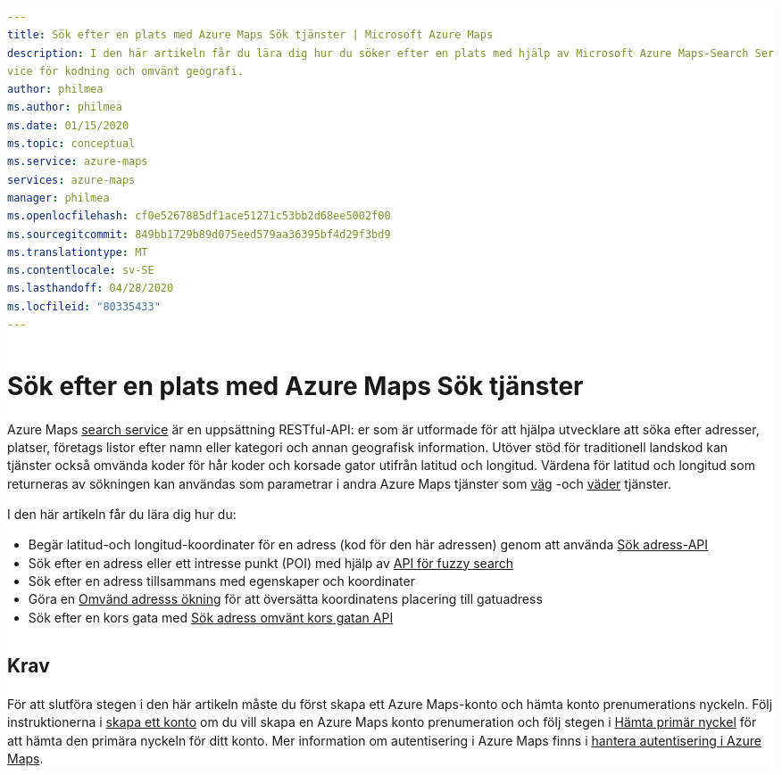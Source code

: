 ```yaml
---
title: Sök efter en plats med Azure Maps Sök tjänster | Microsoft Azure Maps
description: I den här artikeln får du lära dig hur du söker efter en plats med hjälp av Microsoft Azure Maps-Search Service för kodning och omvänt geografi.
author: philmea
ms.author: philmea
ms.date: 01/15/2020
ms.topic: conceptual
ms.service: azure-maps
services: azure-maps
manager: philmea
ms.openlocfilehash: cf0e5267885df1ace51271c53bb2d68ee5002f00
ms.sourcegitcommit: 849bb1729b89d075eed579aa36395bf4d29f3bd9
ms.translationtype: MT
ms.contentlocale: sv-SE
ms.lasthandoff: 04/28/2020
ms.locfileid: "80335433"
---
```

# <a name="search-for-a-location-using-azure-maps-search-services"></a>Sök efter en plats med Azure Maps Sök tjänster

Azure Maps [search service](https://docs.microsoft.com/rest/api/maps/search) är en uppsättning RESTful-API: er som är utformade för att hjälpa utvecklare att söka efter adresser, platser, företags listor efter namn eller kategori och annan geografisk information. Utöver stöd för traditionell landskod kan tjänster också omvända koder för hår koder och korsade gator utifrån latitud och longitud. Värdena för latitud och longitud som returneras av sökningen kan användas som parametrar i andra Azure Maps tjänster som [väg](https://docs.microsoft.com/rest/api/maps/route) -och [väder](https://docs.microsoft.com/rest/api/maps/weather) tjänster.

I den här artikeln får du lära dig hur du:

* Begär latitud-och longitud-koordinater för en adress (kod för den här adressen) genom att använda [Sök adress-API]( https://docs.microsoft.com/rest/api/maps/search/getsearchaddress)
* Sök efter en adress eller ett intresse punkt (POI) med hjälp av [API för fuzzy search](https://docs.microsoft.com/rest/api/maps/search/getsearchfuzzy)
* Sök efter en adress tillsammans med egenskaper och koordinater
* Göra en [Omvänd adresss ökning](https://docs.microsoft.com/rest/api/maps/search/getsearchaddressreverse) för att översätta koordinatens placering till gatuadress
* Sök efter en kors gata med [Sök adress omvänt kors gatan API](https://docs.microsoft.com/rest/api/maps/search/getsearchaddressreversecrossstreet)

## <a name="prerequisites"></a>Krav

För att slutföra stegen i den här artikeln måste du först skapa ett Azure Maps-konto och hämta konto prenumerations nyckeln. Följ instruktionerna i [skapa ett konto](quick-demo-map-app.md#create-an-account-with-azure-maps) om du vill skapa en Azure Maps konto prenumeration och följ stegen i [Hämta primär nyckel](quick-demo-map-app.md#get-the-primary-key-for-your-account) för att hämta den primära nyckeln för ditt konto. Mer information om autentisering i Azure Maps finns i [hantera autentisering i Azure Maps](./how-to-manage-authentication.md).
